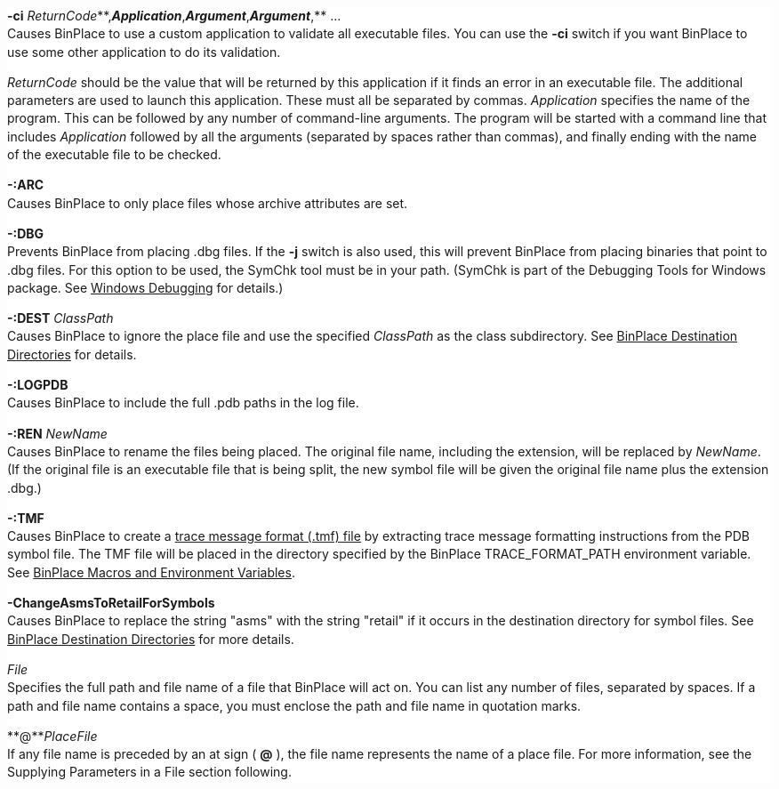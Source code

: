 <span id="-ci_ReturnCode_Application_Argument_Argument__..._"></span><span id="-ci_returncode_application_argument_argument__..._"></span><span id="-CI_RETURNCODE_APPLICATION_ARGUMENT_ARGUMENT__..._"></span>**-ci** *ReturnCode***,***Application***,***Argument***,***Argument***,** ...   
Causes BinPlace to use a custom application to validate all executable files. You can use the **-ci** switch if you want BinPlace to use some other application to do its validation.

*ReturnCode* should be the value that will be returned by this application if it finds an error in an executable file. The additional parameters are used to launch this application. These must all be separated by commas. *Application* specifies the name of the program. This can be followed by any number of command-line arguments. The program will be started with a command line that includes *Application* followed by all the arguments (separated by spaces rather than commas), and finally ending with the name of the executable file to be checked.

<span id="-_ARC"></span><span id="-_arc"></span>**-:ARC**  
Causes BinPlace to only place files whose archive attributes are set.

<span id="-_DBG"></span><span id="-_dbg"></span>**-:DBG**  
Prevents BinPlace from placing .dbg files. If the **-j** switch is also used, this will prevent BinPlace from placing binaries that point to .dbg files. For this option to be used, the SymChk tool must be in your path. (SymChk is part of the Debugging Tools for Windows package. See [Windows Debugging](https://msdn.microsoft.com/library/windows/hardware/ff551063) for details.)

<span id="-_DEST_ClassPath"></span><span id="-_dest_classpath"></span><span id="-_DEST_CLASSPATH"></span>**-:DEST** *ClassPath*  
Causes BinPlace to ignore the place file and use the specified *ClassPath* as the class subdirectory. See [BinPlace Destination Directories](binplace-destination-directories.md) for details.

<span id="-_LOGPDB"></span><span id="-_logpdb"></span>**-:LOGPDB**  
Causes BinPlace to include the full .pdb paths in the log file.

<span id="-_REN_NewName"></span><span id="-_ren_newname"></span><span id="-_REN_NEWNAME"></span>**-:REN** *NewName*  
Causes BinPlace to rename the files being placed. The original file name, including the extension, will be replaced by *NewName*. (If the original file is an executable file that is being split, the new symbol file will be given the original file name plus the extension .dbg.)

<span id="-_TMF"></span><span id="-_tmf"></span>**-:TMF**  
Causes BinPlace to create a [trace message format (.tmf) file](trace-message-format-file.md) by extracting trace message formatting instructions from the PDB symbol file. The TMF file will be placed in the directory specified by the BinPlace TRACE\_FORMAT\_PATH environment variable. See [BinPlace Macros and Environment Variables](binplace-macros-and-environment-variables.md).

<span id="-ChangeAsmsToRetailForSymbols"></span><span id="-changeasmstoretailforsymbols"></span><span id="-CHANGEASMSTORETAILFORSYMBOLS"></span>**-ChangeAsmsToRetailForSymbols**  
Causes BinPlace to replace the string "asms" with the string "retail" if it occurs in the destination directory for symbol files. See [BinPlace Destination Directories](binplace-destination-directories.md) for more details.

<span id="_______File______"></span><span id="_______file______"></span><span id="_______FILE______"></span> *File*   
Specifies the full path and file name of a file that BinPlace will act on. You can list any number of files, separated by spaces. If a path and file name contains a space, you must enclose the path and file name in quotation marks.

<span id="________PlaceFile______"></span><span id="________placefile______"></span><span id="________PLACEFILE______"></span> **@***PlaceFile*   
If any file name is preceded by an at sign ( **@** ), the file name represents the name of a place file. For more information, see the Supplying Parameters in a File section following.
